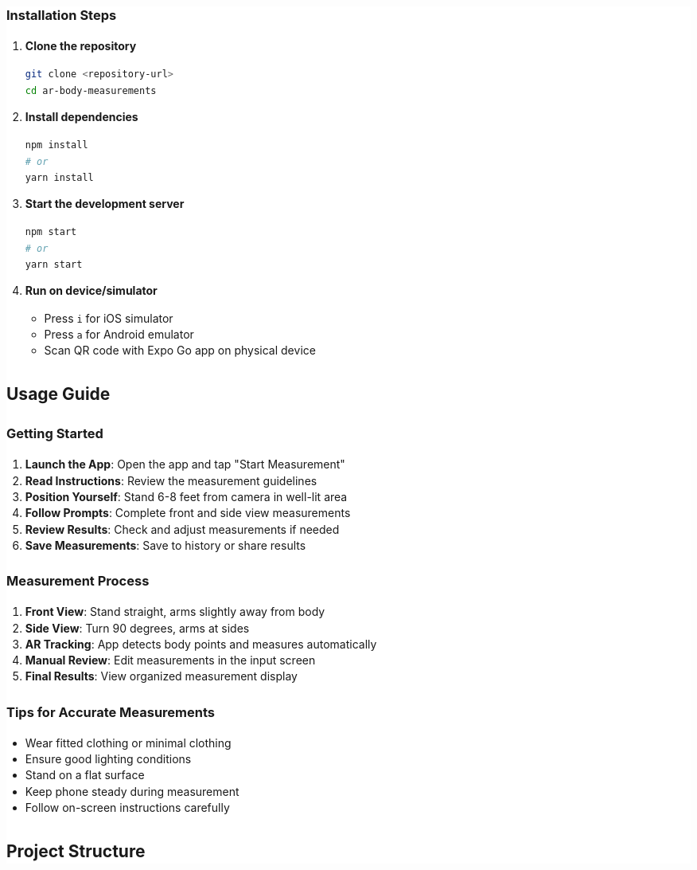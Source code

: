 ### Installation Steps

1. **Clone the repository**
   ```bash
   git clone <repository-url>
   cd ar-body-measurements
   ```

2. **Install dependencies**
   ```bash
   npm install
   # or
   yarn install
   ```

3. **Start the development server**
   ```bash
   npm start
   # or
   yarn start
   ```

4. **Run on device/simulator**
   - Press `i` for iOS simulator
   - Press `a` for Android emulator
   - Scan QR code with Expo Go app on physical device

## Usage Guide

### Getting Started
1. **Launch the App**: Open the app and tap "Start Measurement"
2. **Read Instructions**: Review the measurement guidelines
3. **Position Yourself**: Stand 6-8 feet from camera in well-lit area
4. **Follow Prompts**: Complete front and side view measurements
5. **Review Results**: Check and adjust measurements if needed
6. **Save Measurements**: Save to history or share results

### Measurement Process
1. **Front View**: Stand straight, arms slightly away from body
2. **Side View**: Turn 90 degrees, arms at sides
3. **AR Tracking**: App detects body points and measures automatically
4. **Manual Review**: Edit measurements in the input screen
5. **Final Results**: View organized measurement display

### Tips for Accurate Measurements
- Wear fitted clothing or minimal clothing
- Ensure good lighting conditions
- Stand on a flat surface
- Keep phone steady during measurement
- Follow on-screen instructions carefully

## Project Structure

